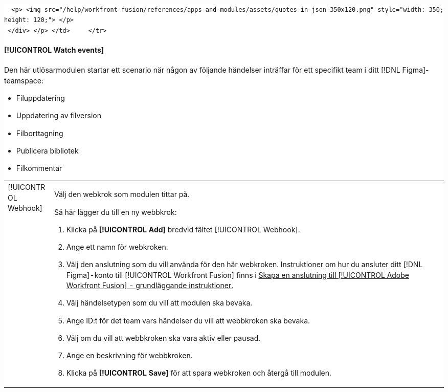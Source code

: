       <p> <img src="/help/workfront-fusion/references/apps-and-modules/assets/quotes-in-json-350x120.png" style="width: 350;height: 120;"> </p> 
     </div> </p> </td>     </tr>
  </tbody>
</table>

#### [!UICONTROL Watch events]

Den här utlösarmodulen startar ett scenario när någon av följande händelser inträffar för ett specifikt team i ditt [!DNL Figma]-teamspace:

* Filuppdatering

* Uppdatering av filversion

* Filborttagning

* Publicera bibliotek

* Filkommentar

<table style="table-layout:auto"> 
  <col/>
  <col/>
  <tbody>
    <tr>
      <td role="rowheader">[!UICONTROL Webhook]</td>
      <td>
        <p>Välj den webkrok som modulen tittar på.</p>
        <p>Så här lägger du till en ny webbkrok:</p>
        <ol>
          <li>
            <p>Klicka på <b>[!UICONTROL Add]</b> bredvid fältet [!UICONTROL Webhook].</p>
          </li>
          <li>
            <p>Ange ett namn för webkroken.</p>
          </li>
          <li>
            <p>Välj den anslutning som du vill använda för den här webkroken. Instruktioner om hur du ansluter ditt [!DNL Figma]-konto till [!UICONTROL Workfront Fusion] finns i <a href="/help/workfront-fusion/create-scenarios/connect-to-apps/connect-to-fusion-general.md" class="MCXref xref" data-mc-variable-override="">Skapa en anslutning till [!UICONTROL Adobe Workfront Fusion] - grundläggande instruktioner.</a></p>
          </li>
          <li>
            <p>Välj händelsetypen som du vill att modulen ska bevaka.</p>
          </li>
          <li>
            <p>Ange ID:t för det team vars händelser du vill att webbkroken ska bevaka.</p>
          </li>
          <li>
            <p>Välj om du vill att webbkroken ska vara aktiv eller pausad.</p>
          </li>
          <li>
            <p>Ange en beskrivning för webbkroken.</p>
          </li>
          <li>
            <p>Klicka på <b>[!UICONTROL Save]</b> för att spara webkroken och återgå till modulen.</p>